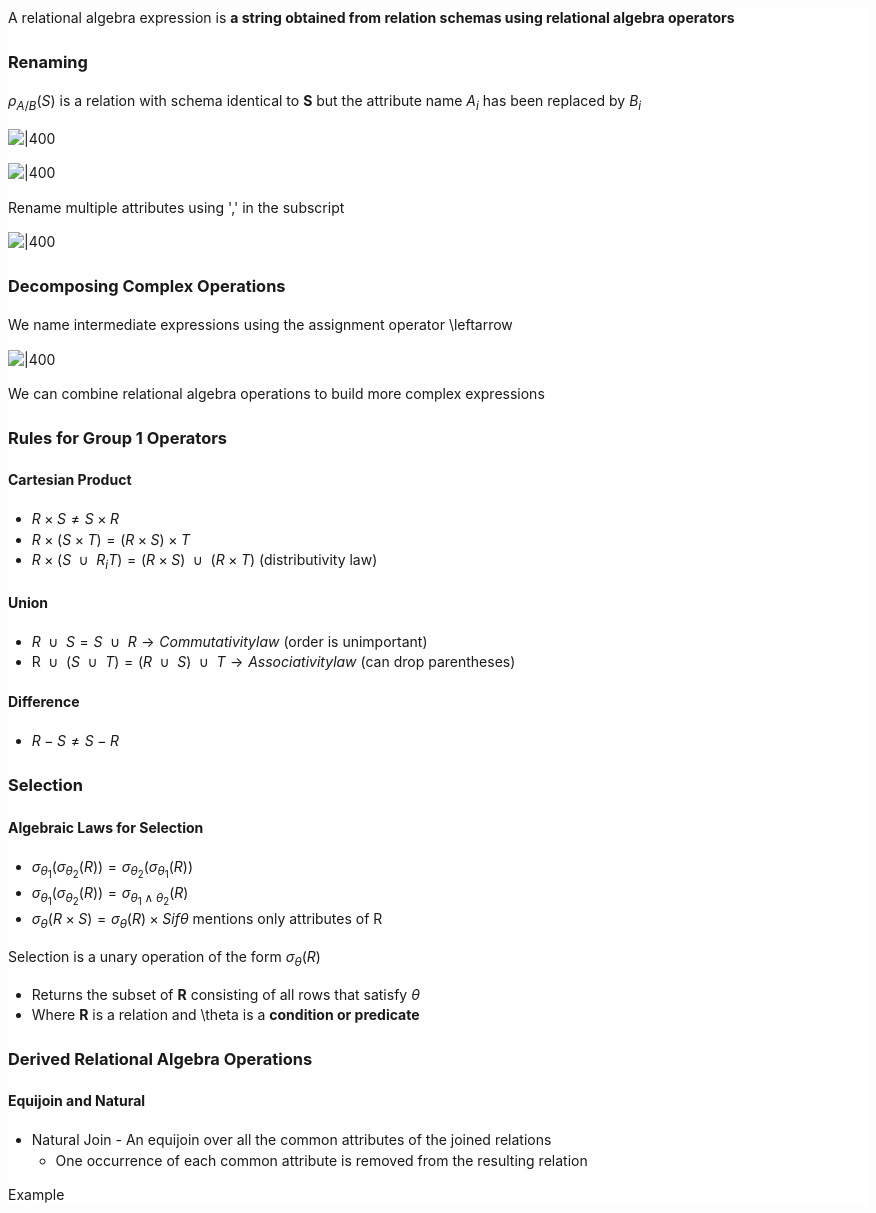 A relational algebra expression is **a string obtained from relation schemas using relational algebra operators**
### Renaming
$\rho _{A/B}(S)$ is a relation with schema identical to **S** but the attribute name $A_i$ has been replaced by $B_i$

![|400](https://remnote-user-data.s3.amazonaws.com/IMSaNZOeW4vdJVwikuQBSfU3k4Pft2b4y_-8EDfwNSmXZAjdXLSgmNv6bmHZ9mlvgNAY14L8WXdmGBjKy9vNQxFCU_6vwkK9Bt317j8ewG76yCjQZsSNptjeZNbtXB0n.png) 

![|400](https://remnote-user-data.s3.amazonaws.com/h7kQJLB-q4zZRycaFs2Lhxvh-b2mp4Oxa_8Q7Xnw3cHO2iaE_TNUGwcRLhQjxCGdTjlkqWsbpWWuLHqbvwNfizxk8VRSBDhsaJdPrGoItFBxxpuPKYsonN3CFKH2T0dH.png) 

Rename multiple attributes using ',' in the subscript

![|400](https://remnote-user-data.s3.amazonaws.com/0778Z_9gA8BuIMo-oqr9IbHLwFCexVInnay1yq6rDxbRV9smksxk4Tv9vHwfGRaaS4NYgf0xKwy2gmi3VqHvciRaqbqH2lFO6neNbuGBz7ER0yi_xkgrIeVsN5qRc8LM.png) 
### Decomposing Complex Operations

We name intermediate expressions using the assignment operator \leftarrow

![|400](https://remnote-user-data.s3.amazonaws.com/ZiQnqkYOoht1z8WTl0SUbCWKYWpL7fnwaQ1mWCmjAoZzrE3OR2gwEW5HcF9cMiCBbKyAIjML0bHIfghDDPm4-fBYZTfBzWKBT61p7tVC5sHbEvdVrneOfdSsJTo8438c.png) 

We can combine relational algebra operations to build more complex expressions
### Rules for Group 1 Operators
#### Cartesian Product
- $R\times S \neq S\times R$
- $R\times (S\times T)=(R\times S)\times T$
- $R\times (S\text{ }\cup\text{ }R_iT)=(R\times S)\text{ }\cup\text{ }(R\times T)$ (distributivity law)
#### Union
- $R\text{ }\cup\text{ }S=S\text{ }\cup\text{ }R→Commutativity law$ (order is unimportant)
- R$\text{ }\cup\text{ }(S\text{ }\cup\text{ }T)=(R\text{ }\cup\text{ }S)\text{ }\cup\text{ }T→Associativity law$ (can drop parentheses) 
#### Difference
- $R-S\neq S-R$
### Selection
#### Algebraic Laws for Selection
- $\sigma_{\theta_1}(\sigma_{\theta_2}(R))=\sigma_{\theta_2}(\sigma_{\theta_1}(R))$
- $\sigma_{\theta_1}(\sigma_{\theta_2}(R))=\sigma_{\theta_1 \land \theta_2}(R)$
- $\sigma_\theta(R\times S)=\sigma_\theta(R)\times S if \theta$ mentions only attributes of R

Selection is a unary operation of the form $\sigma_{\theta}(R)$
- Returns the subset of **R** consisting of all rows that satisfy $\theta$
- Where **R** is a relation and \theta is a **condition or predicate** 
### Derived Relational Algebra Operations

#### Equijoin and Natural
- Natural Join - An equijoin over all the common attributes of the joined relations
	- One occurrence of each common attribute is removed from the resulting relation

Example
